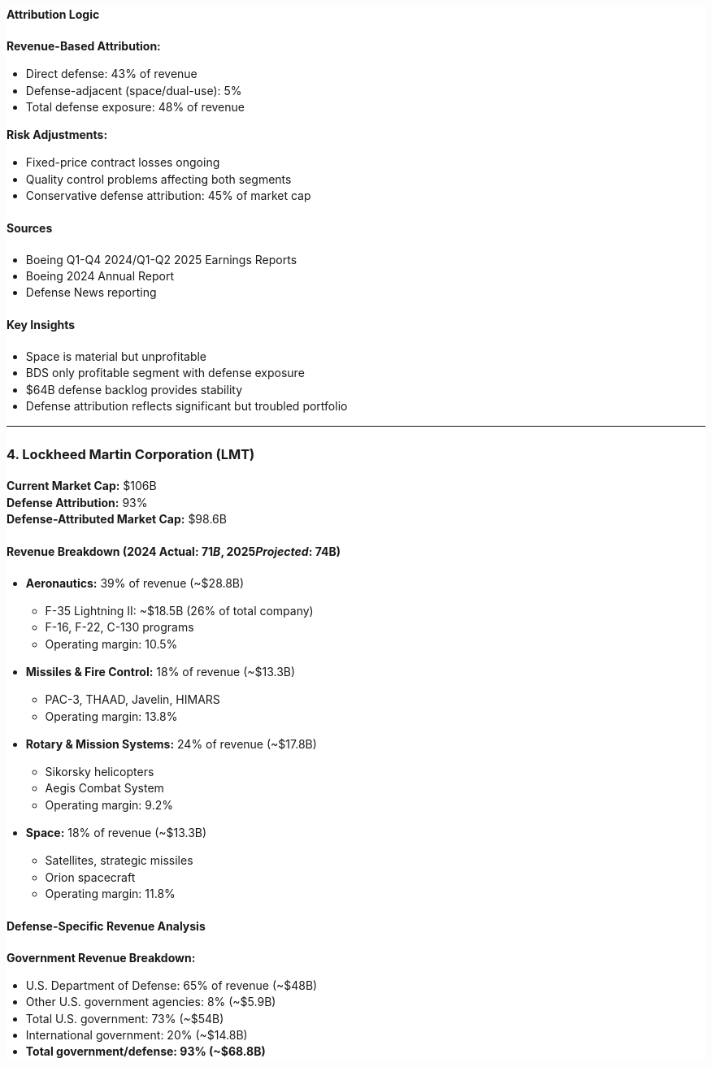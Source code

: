 #### Attribution Logic
**Revenue-Based Attribution:**
- Direct defense: 43% of revenue
- Defense-adjacent (space/dual-use): 5%
- Total defense exposure: 48% of revenue

**Risk Adjustments:**
- Fixed-price contract losses ongoing
- Quality control problems affecting both segments
- Conservative defense attribution: 45% of market cap

#### Sources
- Boeing Q1-Q4 2024/Q1-Q2 2025 Earnings Reports
- Boeing 2024 Annual Report
- Defense News reporting

#### Key Insights
- Space is material but unprofitable
- BDS only profitable segment with defense exposure
- $64B defense backlog provides stability
- Defense attribution reflects significant but troubled portfolio

---

### 4. Lockheed Martin Corporation (LMT)
**Current Market Cap:** $106B  
**Defense Attribution:** 93%  
**Defense-Attributed Market Cap:** $98.6B

#### Revenue Breakdown (2024 Actual: $71B, 2025 Projected: ~$74B)
- **Aeronautics:** 39% of revenue (~$28.8B)
  - F-35 Lightning II: ~$18.5B (26% of total company)
  - F-16, F-22, C-130 programs
  - Operating margin: 10.5%
  
- **Missiles & Fire Control:** 18% of revenue (~$13.3B)
  - PAC-3, THAAD, Javelin, HIMARS
  - Operating margin: 13.8%
  
- **Rotary & Mission Systems:** 24% of revenue (~$17.8B)
  - Sikorsky helicopters
  - Aegis Combat System
  - Operating margin: 9.2%
  
- **Space:** 18% of revenue (~$13.3B)
  - Satellites, strategic missiles
  - Orion spacecraft
  - Operating margin: 11.8%

#### Defense-Specific Revenue Analysis
**Government Revenue Breakdown:**
- U.S. Department of Defense: 65% of revenue (~$48B)
- Other U.S. government agencies: 8% (~$5.9B)
- Total U.S. government: 73% (~$54B)
- International government: 20% (~$14.8B)
- **Total government/defense: 93% (~$68.8B)**
